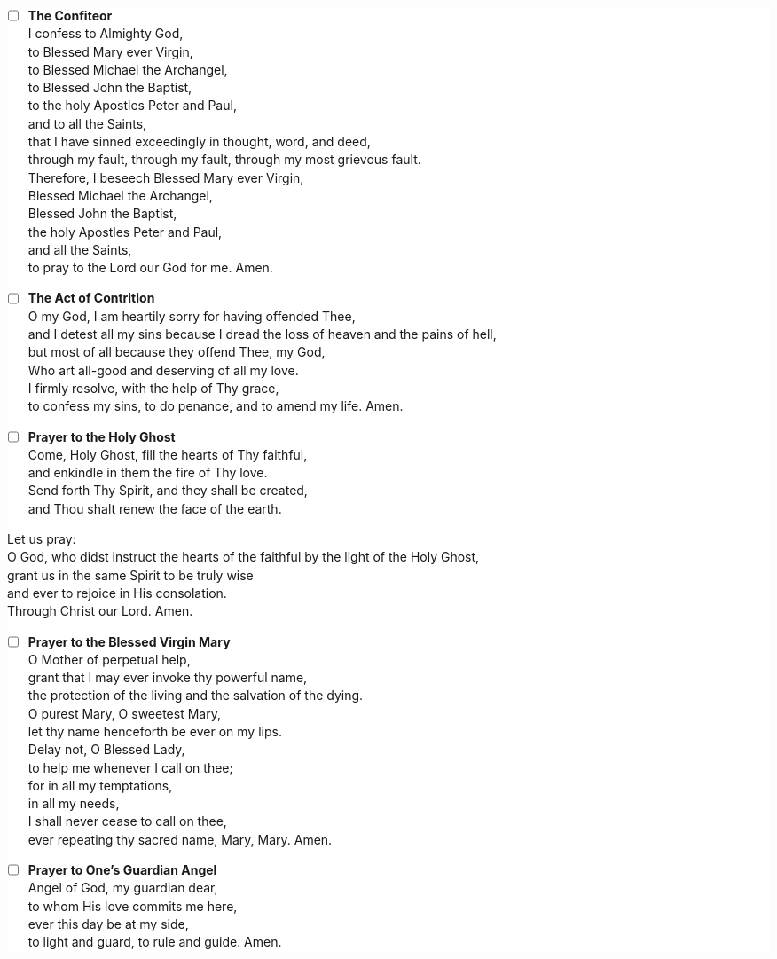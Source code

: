 - [ ] **The Confiteor**  
I confess to Almighty God,  
to Blessed Mary ever Virgin,  
to Blessed Michael the Archangel,  
to Blessed John the Baptist,  
to the holy Apostles Peter and Paul,  
and to all the Saints,  
that I have sinned exceedingly in thought, word, and deed,  
through my fault, through my fault, through my most grievous fault.  
Therefore, I beseech Blessed Mary ever Virgin,  
Blessed Michael the Archangel,  
Blessed John the Baptist,  
the holy Apostles Peter and Paul,  
and all the Saints,  
to pray to the Lord our God for me. Amen.  


- [ ] **The Act of Contrition**  
O my God, I am heartily sorry for having offended Thee,  
and I detest all my sins because I dread the loss of heaven and the pains of hell,  
but most of all because they offend Thee, my God,  
Who art all-good and deserving of all my love.  
I firmly resolve, with the help of Thy grace,  
to confess my sins, to do penance, and to amend my life. Amen.  

- [ ] **Prayer to the Holy Ghost**  
Come, Holy Ghost, fill the hearts of Thy faithful,  
and enkindle in them the fire of Thy love.  
Send forth Thy Spirit, and they shall be created,  
and Thou shalt renew the face of the earth.  

Let us pray:  
O God, who didst instruct the hearts of the faithful by the light of the Holy Ghost,  
grant us in the same Spirit to be truly wise  
and ever to rejoice in His consolation.  
Through Christ our Lord. Amen.  


- [ ] **Prayer to the Blessed Virgin Mary**  
O Mother of perpetual help,  
grant that I may ever invoke thy powerful name,  
the protection of the living and the salvation of the dying.  
O purest Mary, O sweetest Mary,  
let thy name henceforth be ever on my lips.  
Delay not, O Blessed Lady,  
to help me whenever I call on thee;  
for in all my temptations,  
in all my needs,  
I shall never cease to call on thee,  
ever repeating thy sacred name, Mary, Mary. Amen.  


- [ ] **Prayer to One’s Guardian Angel**  
Angel of God, my guardian dear,  
to whom His love commits me here,  
ever this day be at my side,  
to light and guard, to rule and guide. Amen.  
